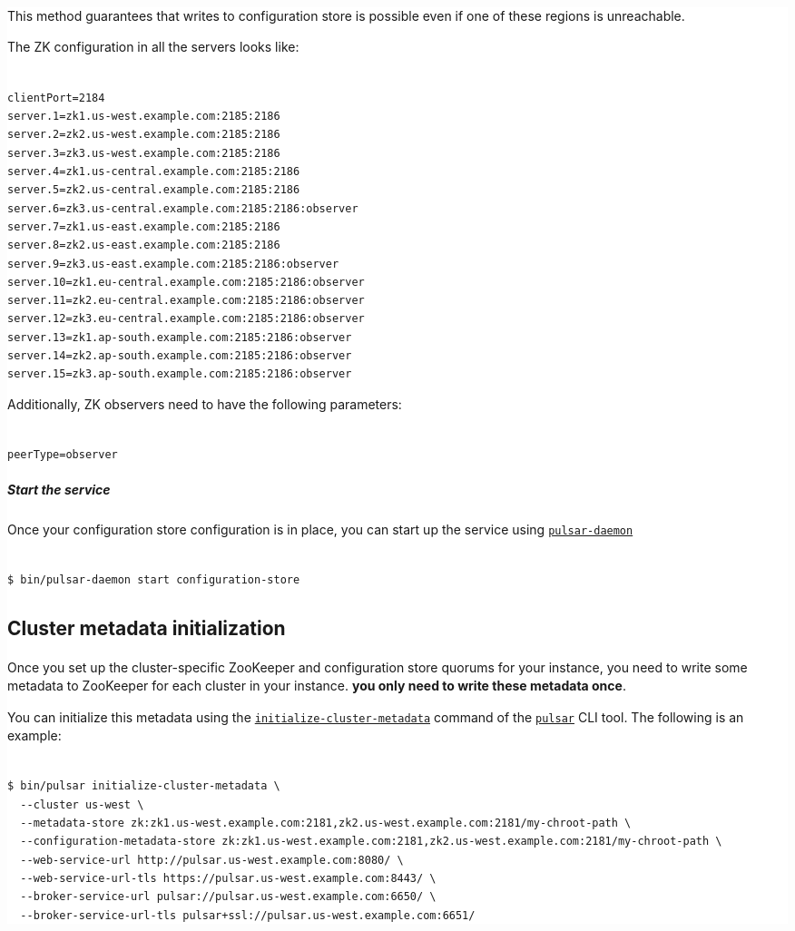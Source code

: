 This method guarantees that writes to configuration store is possible even if one of these regions is unreachable.

The ZK configuration in all the servers looks like:

```properties

clientPort=2184
server.1=zk1.us-west.example.com:2185:2186
server.2=zk2.us-west.example.com:2185:2186
server.3=zk3.us-west.example.com:2185:2186
server.4=zk1.us-central.example.com:2185:2186
server.5=zk2.us-central.example.com:2185:2186
server.6=zk3.us-central.example.com:2185:2186:observer
server.7=zk1.us-east.example.com:2185:2186
server.8=zk2.us-east.example.com:2185:2186
server.9=zk3.us-east.example.com:2185:2186:observer
server.10=zk1.eu-central.example.com:2185:2186:observer
server.11=zk2.eu-central.example.com:2185:2186:observer
server.12=zk3.eu-central.example.com:2185:2186:observer
server.13=zk1.ap-south.example.com:2185:2186:observer
server.14=zk2.ap-south.example.com:2185:2186:observer
server.15=zk3.ap-south.example.com:2185:2186:observer

```

Additionally, ZK observers need to have the following parameters:

```properties

peerType=observer

```

##### Start the service

Once your configuration store configuration is in place, you can start up the service using [`pulsar-daemon`](reference-cli-tools.md#pulsar-daemon)

```shell

$ bin/pulsar-daemon start configuration-store

```

## Cluster metadata initialization

Once you set up the cluster-specific ZooKeeper and configuration store quorums for your instance, you need to write some metadata to ZooKeeper for each cluster in your instance. **you only need to write these metadata once**.

You can initialize this metadata using the [`initialize-cluster-metadata`](reference-cli-tools.md#pulsar-initialize-cluster-metadata) command of the [`pulsar`](reference-cli-tools.md#pulsar) CLI tool. The following is an example:

```shell

$ bin/pulsar initialize-cluster-metadata \
  --cluster us-west \
  --metadata-store zk:zk1.us-west.example.com:2181,zk2.us-west.example.com:2181/my-chroot-path \
  --configuration-metadata-store zk:zk1.us-west.example.com:2181,zk2.us-west.example.com:2181/my-chroot-path \
  --web-service-url http://pulsar.us-west.example.com:8080/ \
  --web-service-url-tls https://pulsar.us-west.example.com:8443/ \
  --broker-service-url pulsar://pulsar.us-west.example.com:6650/ \
  --broker-service-url-tls pulsar+ssl://pulsar.us-west.example.com:6651/

```
